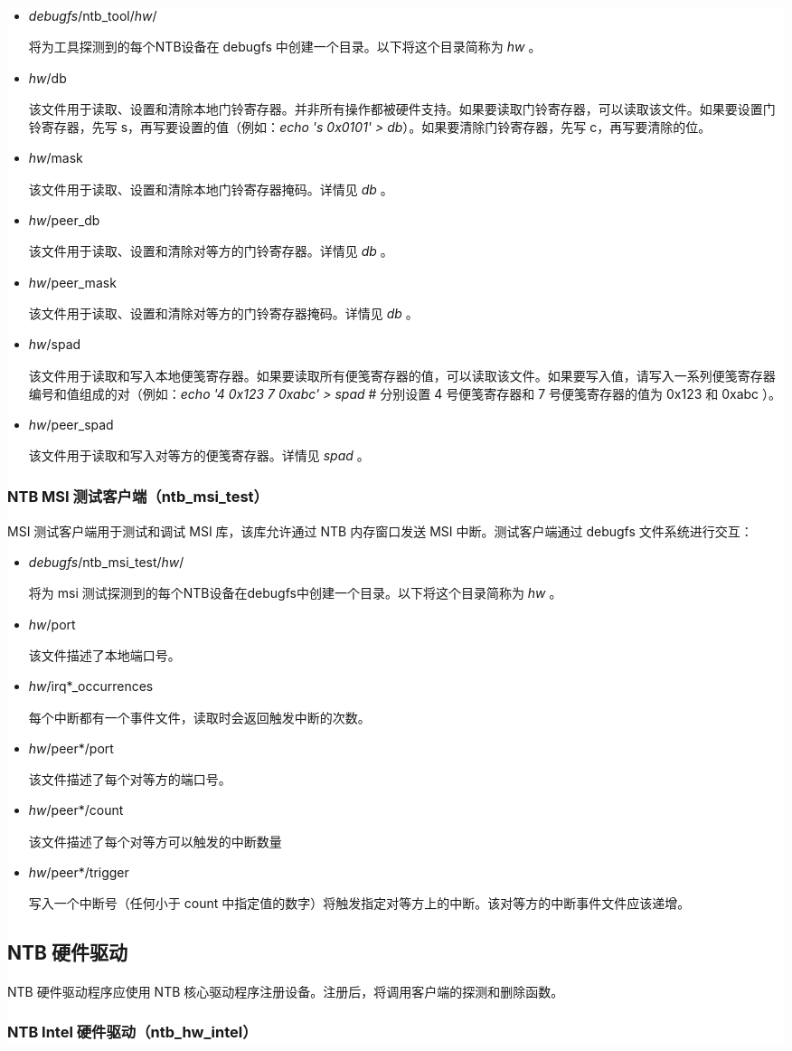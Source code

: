 - *debugfs*/ntb_tool/*hw*/

  将为工具探测到的每个NTB设备在 debugfs 中创建一个目录。以下将这个目录简称为 *hw* 。

- *hw*/db

  该文件用于读取、设置和清除本地门铃寄存器。并非所有操作都被硬件支持。如果要读取门铃寄存器，可以读取该文件。如果要设置门铃寄存器，先写 s，再写要设置的值（例如：*echo 's 0x0101' > db*）。如果要清除门铃寄存器，先写 c，再写要清除的位。

- *hw*/mask

  该文件用于读取、设置和清除本地门铃寄存器掩码。详情见 *db* 。

- *hw*/peer_db

  该文件用于读取、设置和清除对等方的门铃寄存器。详情见 *db* 。

- *hw*/peer_mask

  该文件用于读取、设置和清除对等方的门铃寄存器掩码。详情见 *db* 。

- *hw*/spad

  该文件用于读取和写入本地便笺寄存器。如果要读取所有便笺寄存器的值，可以读取该文件。如果要写入值，请写入一系列便笺寄存器编号和值组成的对（例如：*echo '4 0x123 7 0xabc' > spad* # 分别设置 4 号便笺寄存器和 7 号便笺寄存器的值为 0x123 和 0xabc ）。

- *hw*/peer_spad

  该文件用于读取和写入对等方的便笺寄存器。详情见 *spad* 。

### NTB MSI 测试客户端（ntb_msi_test）

MSI 测试客户端用于测试和调试 MSI 库，该库允许通过 NTB 内存窗口发送 MSI 中断。测试客户端通过 debugfs 文件系统进行交互：

- *debugfs*/ntb_msi_test/*hw*/

  将为 msi 测试探测到的每个NTB设备在debugfs中创建一个目录。以下将这个目录简称为 *hw* 。

- *hw*/port

  该文件描述了本地端口号。

- *hw*/irq*_occurrences

  每个中断都有一个事件文件，读取时会返回触发中断的次数。

- *hw*/peer*/port

  该文件描述了每个对等方的端口号。

- *hw*/peer*/count

  该文件描述了每个对等方可以触发的中断数量

- *hw*/peer*/trigger

  写入一个中断号（任何小于 count 中指定值的数字）将触发指定对等方上的中断。该对等方的中断事件文件应该递增。

## NTB 硬件驱动

NTB 硬件驱动程序应使用 NTB 核心驱动程序注册设备。注册后，将调用客户端的探测和删除函数。

### NTB Intel 硬件驱动（ntb_hw_intel）
